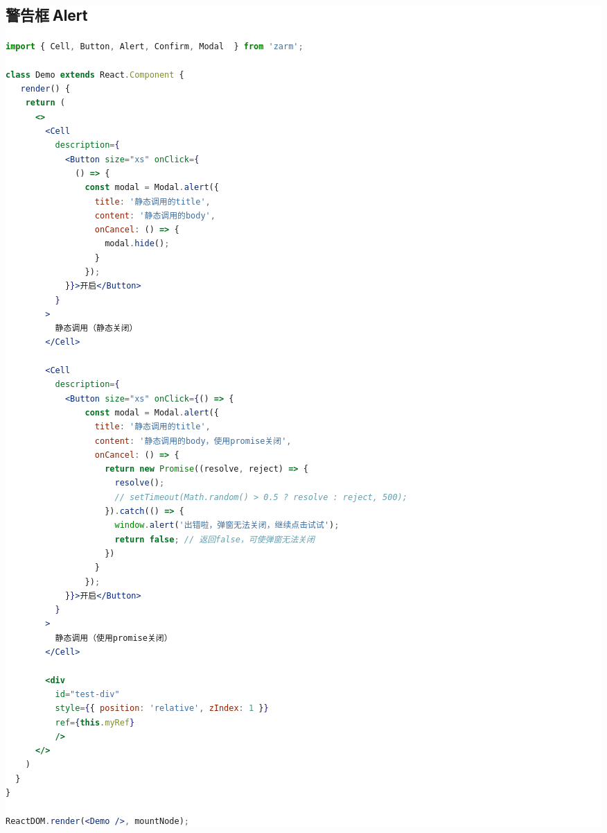 ## 警告框 Alert
```jsx
import { Cell, Button, Alert, Confirm, Modal  } from 'zarm';

class Demo extends React.Component {
   render() {
    return (
      <>
        <Cell
          description={
            <Button size="xs" onClick={
              () => {
                const modal = Modal.alert({
                  title: '静态调用的title',
                  content: '静态调用的body',
                  onCancel: () => {
                    modal.hide();
                  }
                });
            }}>开启</Button>
          }
        >
          静态调用（静态关闭）
        </Cell>

        <Cell
          description={
            <Button size="xs" onClick={() => {
                const modal = Modal.alert({
                  title: '静态调用的title',
                  content: '静态调用的body，使用promise关闭',
                  onCancel: () => {
                    return new Promise((resolve, reject) => {
                      resolve();
                      // setTimeout(Math.random() > 0.5 ? resolve : reject, 500);
                    }).catch(() => {
                      window.alert('出错啦，弹窗无法关闭，继续点击试试');
                      return false; // 返回false，可使弹窗无法关闭
                    })
                  }
                });
            }}>开启</Button>
          }
        >
          静态调用（使用promise关闭）
        </Cell>

        <div
          id="test-div"
          style={{ position: 'relative', zIndex: 1 }}
          ref={this.myRef} 
          />
      </>
    )
  }
}

ReactDOM.render(<Demo />, mountNode);
```
